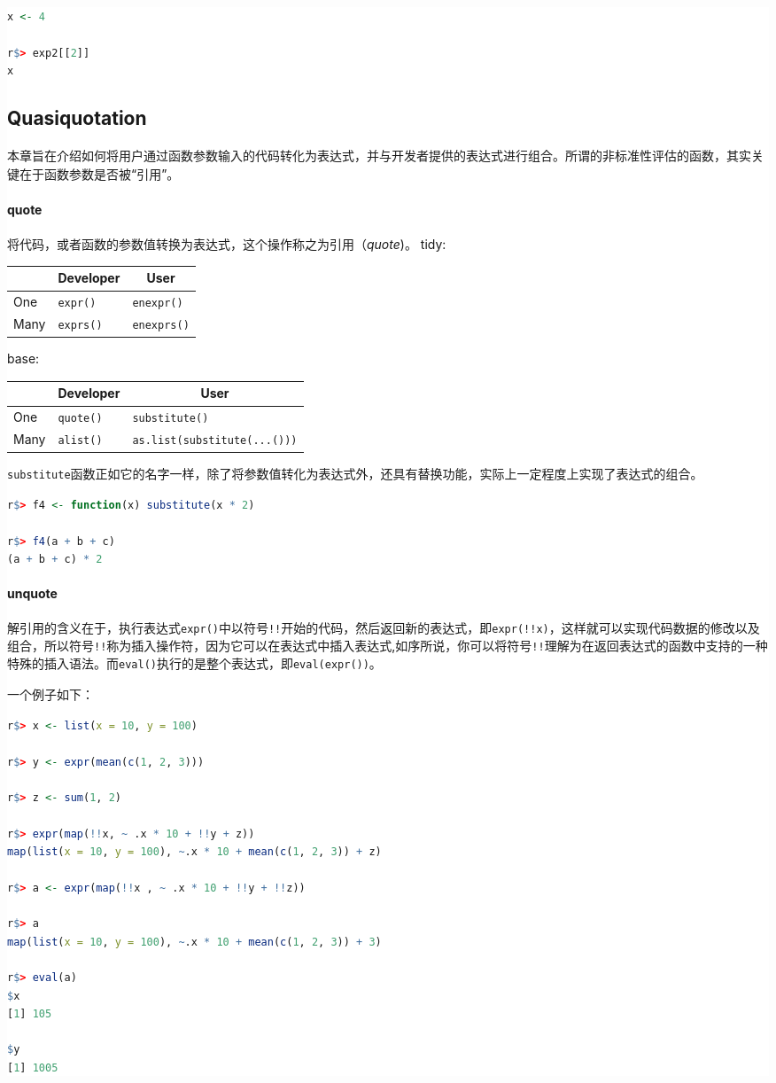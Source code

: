 ```r
x <- 4

r$> exp2[[2]]
x
```

## Quasiquotation

本章旨在介绍如何将用户通过函数参数输入的代码转化为表达式，并与开发者提供的表达式进行组合。所谓的非标准性评估的函数，其实关键在于函数参数是否被“引用”。

#### quote

将代码，或者函数的参数值转换为表达式，这个操作称之为引用（*quote*)。
tidy:

|      | Developer | User        |
|------|-----------|-------------|
| One  | `expr()`  | `enexpr()`  |
| Many | `exprs()` | `enexprs()` |

base:

|      | Developer | User                         |
|------|-----------|------------------------------|
| One  | `quote()` | `substitute()`               |
| Many | `alist()` | `as.list(substitute(...()))` |

`substitute`函数正如它的名字一样，除了将参数值转化为表达式外，还具有替换功能，实际上一定程度上实现了表达式的组合。

```r
r$> f4 <- function(x) substitute(x * 2)

r$> f4(a + b + c)
(a + b + c) * 2
```

#### unquote

解引用的含义在于，执行表达式`expr()`中以符号`!!`开始的代码，然后返回新的表达式，即`expr(!!x)`，这样就可以实现代码数据的修改以及组合，所以符号`!!`称为插入操作符，因为它可以在表达式中插入表达式,如序所说，你可以将符号`!!`理解为在返回表达式的函数中支持的一种特殊的插入语法。而`eval()`执行的是整个表达式，即`eval(expr())`。

一个例子如下：

```r
r$> x <- list(x = 10, y = 100)

r$> y <- expr(mean(c(1, 2, 3)))

r$> z <- sum(1, 2)

r$> expr(map(!!x, ~ .x * 10 + !!y + z))
map(list(x = 10, y = 100), ~.x * 10 + mean(c(1, 2, 3)) + z)

r$> a <- expr(map(!!x , ~ .x * 10 + !!y + !!z))

r$> a
map(list(x = 10, y = 100), ~.x * 10 + mean(c(1, 2, 3)) + 3)

r$> eval(a)
$x
[1] 105

$y
[1] 1005
```
